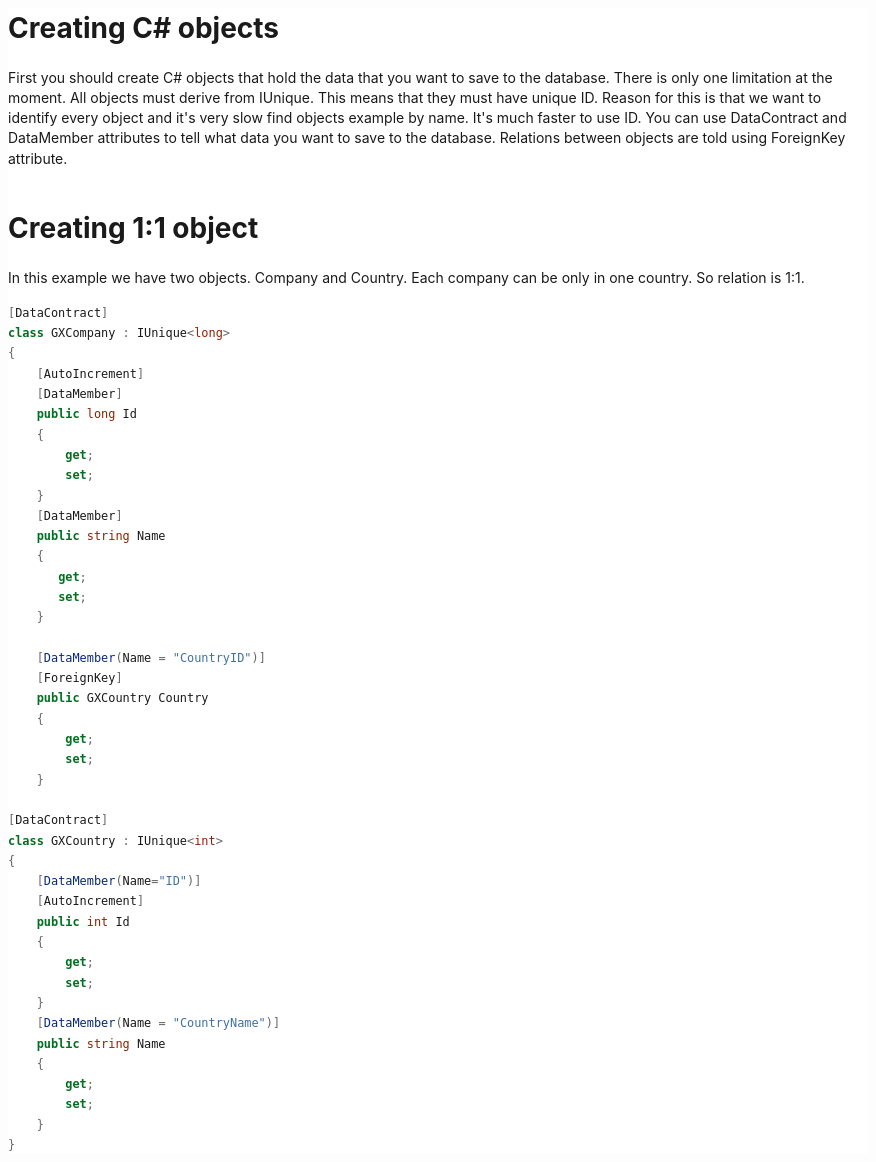 Creating C# objects
=========================== 

First you should create C# objects that hold the data that you want to save to the database. There is only one limitation at the moment.
All objects must derive from IUnique. This means that they must have unique ID. Reason for this is that we want to identify every object and it's
very slow find objects example by name. It's much faster to use ID. 
You can use DataContract and DataMember attributes to tell what data you want to save to the database.
Relations between objects are told using ForeignKey attribute.

Creating 1:1 object
=========================== 

In this example we have two objects. Company and Country. Each company can be only in one country. So relation is 1:1.

```csharp
[DataContract]
class GXCompany : IUnique<long>
{
    [AutoIncrement]
    [DataMember]
    public long Id
    {
        get;
        set;
    }
    [DataMember]
    public string Name
    {
       get;
       set;
    }
    
    [DataMember(Name = "CountryID")]
    [ForeignKey]
    public GXCountry Country
    {
        get;
        set;
    }

[DataContract]
class GXCountry : IUnique<int>
{
    [DataMember(Name="ID")]
    [AutoIncrement]
    public int Id
    {
        get;
        set;
    }
    [DataMember(Name = "CountryName")]
    public string Name
    {
        get;
        set;
    }	
}
```
